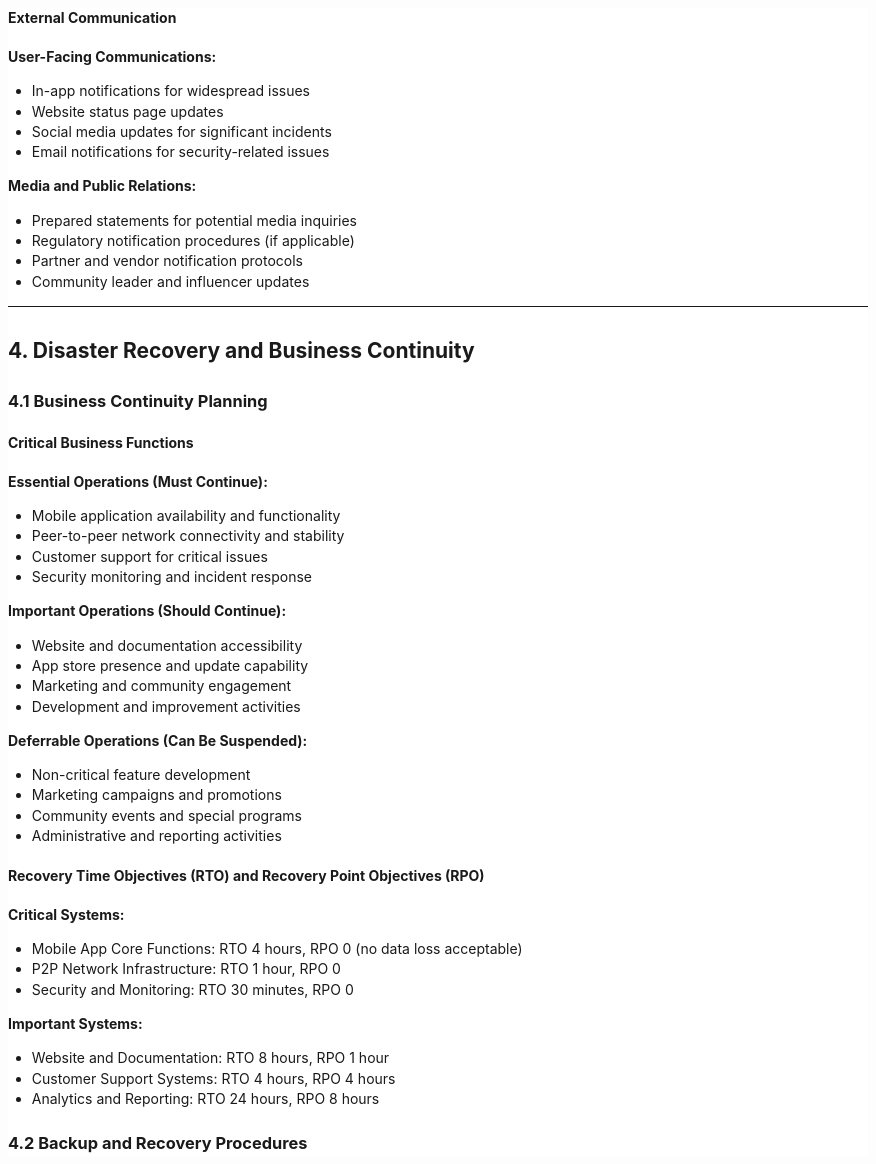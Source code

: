 #### External Communication
**User-Facing Communications:**
- In-app notifications for widespread issues
- Website status page updates
- Social media updates for significant incidents
- Email notifications for security-related issues

**Media and Public Relations:**
- Prepared statements for potential media inquiries
- Regulatory notification procedures (if applicable)
- Partner and vendor notification protocols
- Community leader and influencer updates

---

## 4. Disaster Recovery and Business Continuity

### 4.1 Business Continuity Planning

#### Critical Business Functions
**Essential Operations (Must Continue):**
- Mobile application availability and functionality
- Peer-to-peer network connectivity and stability
- Customer support for critical issues
- Security monitoring and incident response

**Important Operations (Should Continue):**
- Website and documentation accessibility
- App store presence and update capability
- Marketing and community engagement
- Development and improvement activities

**Deferrable Operations (Can Be Suspended):**
- Non-critical feature development
- Marketing campaigns and promotions
- Community events and special programs
- Administrative and reporting activities

#### Recovery Time Objectives (RTO) and Recovery Point Objectives (RPO)
**Critical Systems:**
- Mobile App Core Functions: RTO 4 hours, RPO 0 (no data loss acceptable)
- P2P Network Infrastructure: RTO 1 hour, RPO 0
- Security and Monitoring: RTO 30 minutes, RPO 0

**Important Systems:**
- Website and Documentation: RTO 8 hours, RPO 1 hour
- Customer Support Systems: RTO 4 hours, RPO 4 hours
- Analytics and Reporting: RTO 24 hours, RPO 8 hours

### 4.2 Backup and Recovery Procedures
